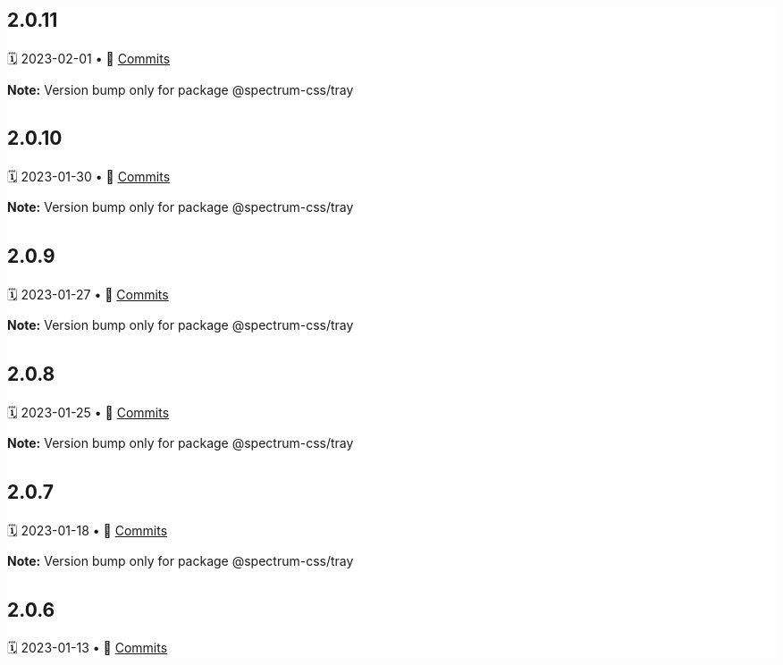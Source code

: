 <a name="2.0.11"></a>
## 2.0.11
🗓 2023-02-01 • 📝 [Commits](https://github.com/adobe/spectrum-css/compare/@spectrum-css/tray@2.0.10...@spectrum-css/tray@2.0.11)

**Note:** Version bump only for package @spectrum-css/tray





<a name="2.0.10"></a>
## 2.0.10
🗓 2023-01-30 • 📝 [Commits](https://github.com/adobe/spectrum-css/compare/@spectrum-css/tray@2.0.9...@spectrum-css/tray@2.0.10)

**Note:** Version bump only for package @spectrum-css/tray





<a name="2.0.9"></a>
## 2.0.9
🗓 2023-01-27 • 📝 [Commits](https://github.com/adobe/spectrum-css/compare/@spectrum-css/tray@2.0.8...@spectrum-css/tray@2.0.9)

**Note:** Version bump only for package @spectrum-css/tray





<a name="2.0.8"></a>
## 2.0.8
🗓 2023-01-25 • 📝 [Commits](https://github.com/adobe/spectrum-css/compare/@spectrum-css/tray@2.0.7...@spectrum-css/tray@2.0.8)

**Note:** Version bump only for package @spectrum-css/tray





<a name="2.0.7"></a>
## 2.0.7
🗓 2023-01-18 • 📝 [Commits](https://github.com/adobe/spectrum-css/compare/@spectrum-css/tray@2.0.5...@spectrum-css/tray@2.0.7)

**Note:** Version bump only for package @spectrum-css/tray





<a name="2.0.6"></a>
## 2.0.6
🗓 2023-01-13 • 📝 [Commits](https://github.com/adobe/spectrum-css/compare/@spectrum-css/tray@2.0.5...@spectrum-css/tray@2.0.6)
